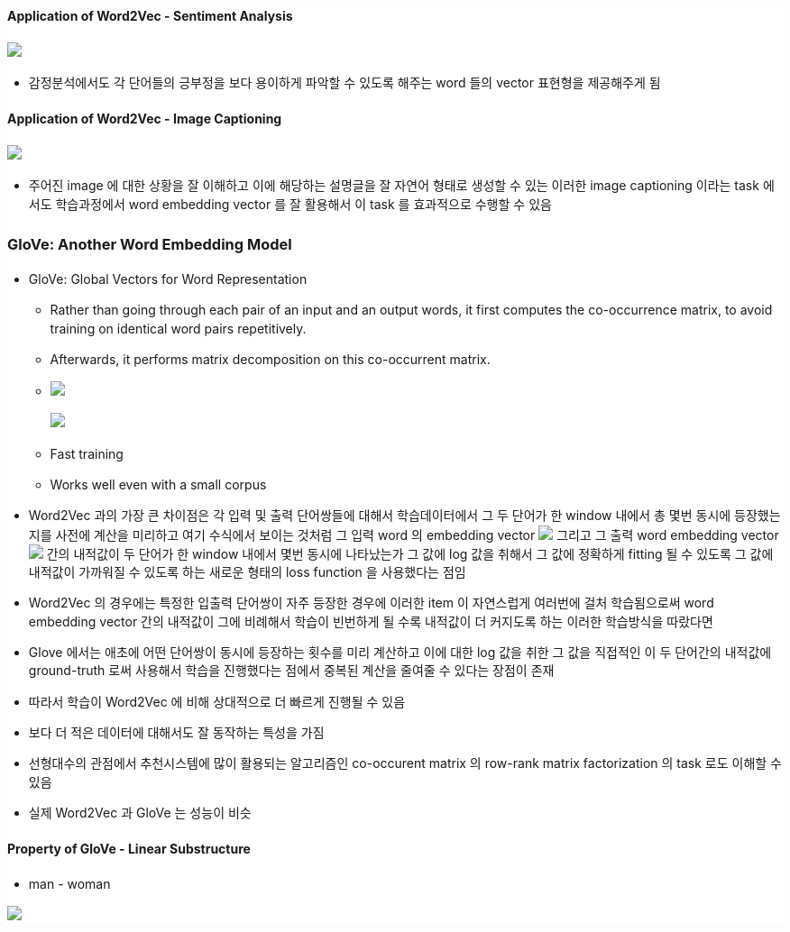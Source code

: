 #### Application of Word2Vec - Sentiment Analysis

![]({{site.url}}/assets/images/1630905817510.png)

- 감정분석에서도 각 단어들의 긍부정을 보다 용이하게 파악할 수 있도록 해주는 word 들의 vector 표현형을 제공해주게 됨

#### Application of Word2Vec - Image Captioning

![]({{site.url}}/assets/images/1630905870744.png)

- 주어진 image 에 대한 상황을 잘 이해하고 이에 해당하는 설명글을 잘 자연어 형태로 생성할 수 있는 이러한 image captioning 이라는 task 에서도
학습과정에서 word embedding vector 를 잘 활용해서 이 task 를 효과적으로 수행할 수 있음

### GloVe: Another Word Embedding Model

- GloVe: Global Vectors for Word Representation
  - Rather than going through each pair of an input and an output words, it first computes the co-occurrence matrix, 
  to avoid training on identical word pairs repetitively.
  - Afterwards, it performs matrix decomposition on this co-occurrent matrix.
  - <img src="https://render.githubusercontent.com/render/math?math=J(\theta)=\frac{1}{2} \sum^{W}_{i,j=1}f(P_{ij})(u_i^Tv_j - logP_{ij})^2"> 
  
    ![]({{site.url}}/assets/images/1630906178531.png)
  - Fast training
  - Works well even with a small corpus

- Word2Vec 과의 가장 큰 차이점은 각 입력 및 출력 단어쌍들에 대해서 학습데이터에서 그 두 단어가 한 window 내에서 총 몇번 동시에 등장했는지를 사전에 계산을 미리하고
여기 수식에서 보이는 것처럼 그 입력 word 의 embedding vector <img src="https://render.githubusercontent.com/render/math?math=u_i"> 그리고
그 출력 word embedding vector <img src="https://render.githubusercontent.com/render/math?math=v_j"> 간의 내적값이 두 단어가 한 window 내에서 몇번 동시에
나타났는가 그 값에 log 값을 취해서 그 값에 정확하게 fitting 될 수 있도록 그 값에 내적값이 가까워질 수 있도록 하는 새로운 형태의 loss function 을 사용했다는 점임

- Word2Vec 의 경우에는 특정한 입출력 단어쌍이 자주 등장한 경우에 이러한 item 이 자연스럽게 여러번에 걸처 학습됨으로써 word embedding vector 간의 내적값이
그에 비례해서 학습이 빈번하게 될 수록 내적값이 더 커지도록 하는 이러한 학습방식을 따랐다면 
- Glove 에서는 애초에 어떤 단어쌍이 동시에 등장하는 횟수를 미리 계산하고 이에 대한 log 값을 취한 그 값을 직접적인 이 두 단어간의 내적값에 ground-truth 로써
사용해서 학습을 진행했다는 점에서 중복된 계산을 줄여줄 수 있다는 장점이 존재
- 따라서 학습이 Word2Vec 에 비해 상대적으로 더 빠르게 진행될 수 있음
- 보다 더 적은 데이터에 대해서도 잘 동작하는 특성을 가짐
- 선형대수의 관점에서 추천시스템에 많이 활용되는 알고리즘인 co-occurent matrix 의 row-rank matrix factorization 의 task 로도 이해할 수 있음

- 실제 Word2Vec 과 GloVe 는 성능이 비슷

#### Property of GloVe - Linear Substructure

- man - woman

![]({{site.url}}/assets/images/1630906760132.png)
